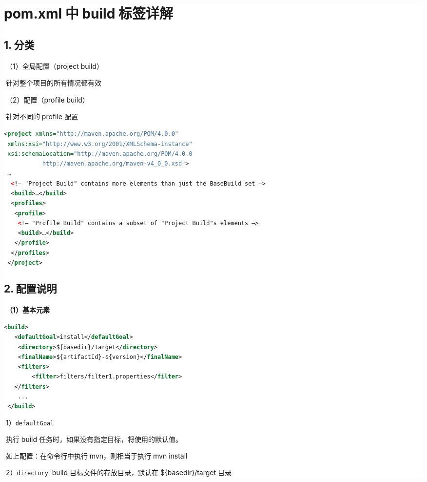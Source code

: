 # pom.xml 中 build 标签详解

## **1. 分类**

​    （1）全局配置（project build）

​         针对整个项目的所有情况都有效

​    （2）配置（profile build）

​         针对不同的 profile 配置

```xml
<project xmlns="http://maven.apache.org/POM/4.0.0" 
 xmlns:xsi="http://www.w3.org/2001/XMLSchema-instance" 
 xsi:schemaLocation="http://maven.apache.org/POM/4.0.0 
           http://maven.apache.org/maven-v4_0_0.xsd"> 
 … 
  <!– "Project Build" contains more elements than just the BaseBuild set –> 
  <build>…</build> 
  <profiles> 
   <profile> 
    <!– "Profile Build" contains a subset of "Project Build"s elements –> 
    <build>…</build> 
   </profile> 
  </profiles> 
 </project> 

```

## **2. 配置说明**

​    **（1）基本元素**

```xml
<build> 
   <defaultGoal>install</defaultGoal> 
    <directory>${basedir}/target</directory> 
    <finalName>${artifactId}-${version}</finalName> 
    <filters> 
        <filter>filters/filter1.properties</filter> 
   </filters> 
    ... 
 </build> 
```

​        1）`defaultGoal`

​          执行 build 任务时，如果没有指定目标，将使用的默认值。

​          如上配置：在命令行中执行 mvn，则相当于执行 mvn install

​       2）`directory`
​           build 目标文件的存放目录，默认在 ${basedir}/target 目录
